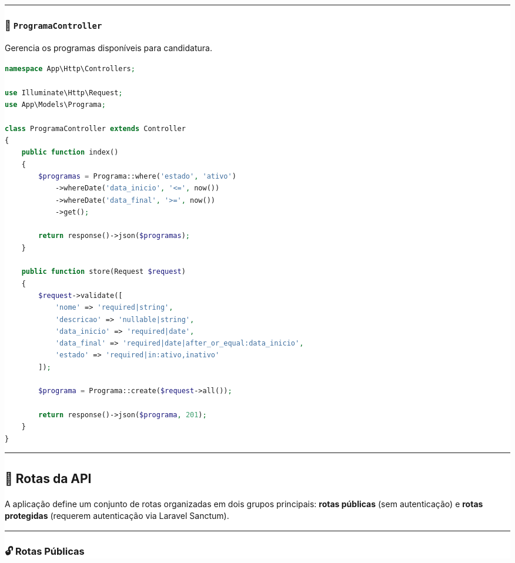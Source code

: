 ```php
```
---

### 🔐 `ProgramaController`

Gerencia os programas disponíveis para candidatura.

```php
namespace App\Http\Controllers;

use Illuminate\Http\Request;
use App\Models\Programa;

class ProgramaController extends Controller
{
    public function index()
    {
        $programas = Programa::where('estado', 'ativo')
            ->whereDate('data_inicio', '<=', now())
            ->whereDate('data_final', '>=', now())
            ->get();

        return response()->json($programas);
    }

    public function store(Request $request)
    {
        $request->validate([
            'nome' => 'required|string',
            'descricao' => 'nullable|string',
            'data_inicio' => 'required|date',
            'data_final' => 'required|date|after_or_equal:data_inicio',
            'estado' => 'required|in:ativo,inativo'
        ]);

        $programa = Programa::create($request->all());

        return response()->json($programa, 201);
    }
}
```
---
## 🚦 Rotas da API

A aplicação define um conjunto de rotas organizadas em dois grupos principais: **rotas públicas** (sem autenticação) e **rotas protegidas** (requerem autenticação via Laravel Sanctum).

---

### 🔓 Rotas Públicas
